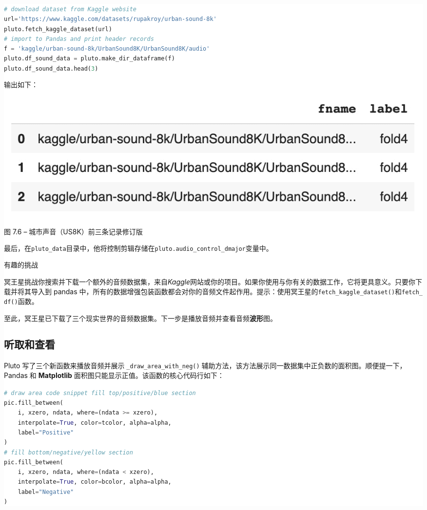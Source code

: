 ```py
# download dataset from Kaggle website
url='https://www.kaggle.com/datasets/rupakroy/urban-sound-8k'
pluto.fetch_kaggle_dataset(url)
# import to Pandas and print header records
f = 'kaggle/urban-sound-8k/UrbanSound8K/UrbanSound8K/audio'
pluto.df_sound_data = pluto.make_dir_dataframe(f)
pluto.df_sound_data.head(3)
```

输出如下：

![图 7.6 – 城市声音（US8K）前三条记录修订版](img/B17990_07_06.jpg)

图 7.6 – 城市声音（US8K）前三条记录修订版

最后，在`pluto_data`目录中，他将控制剪辑存储在`pluto.audio_control_dmajor`变量中。

有趣的挑战

冥王星挑战你搜索并下载一个额外的音频数据集，来自*Kaggle*网站或你的项目。如果你使用与你有关的数据工作，它将更具意义。只要你下载并将其导入到 pandas 中，所有的数据增强包装函数都会对你的音频文件起作用。提示：使用冥王星的`fetch_kaggle_dataset()`和`fetch_df()`函数。

至此，冥王星已下载了三个现实世界的音频数据集。下一步是播放音频并查看音频**波形**图。

## 听取和查看

Pluto 写了三个新函数来播放音频并展示 `_draw_area_with_neg()` 辅助方法，该方法展示同一数据集中正负数的面积图。顺便提一下，Pandas 和 **Matplotlib** 面积图只能显示正值。该函数的核心代码行如下：

```py
# draw area code snippet fill top/positive/blue section
pic.fill_between(
    i, xzero, ndata, where=(ndata >= xzero),
    interpolate=True, color=tcolor, alpha=alpha,
    label="Positive"
)
# fill bottom/negative/yellow section
pic.fill_between(
    i, xzero, ndata, where=(ndata < xzero),
    interpolate=True, color=bcolor, alpha=alpha,
    label="Negative"
)
```
